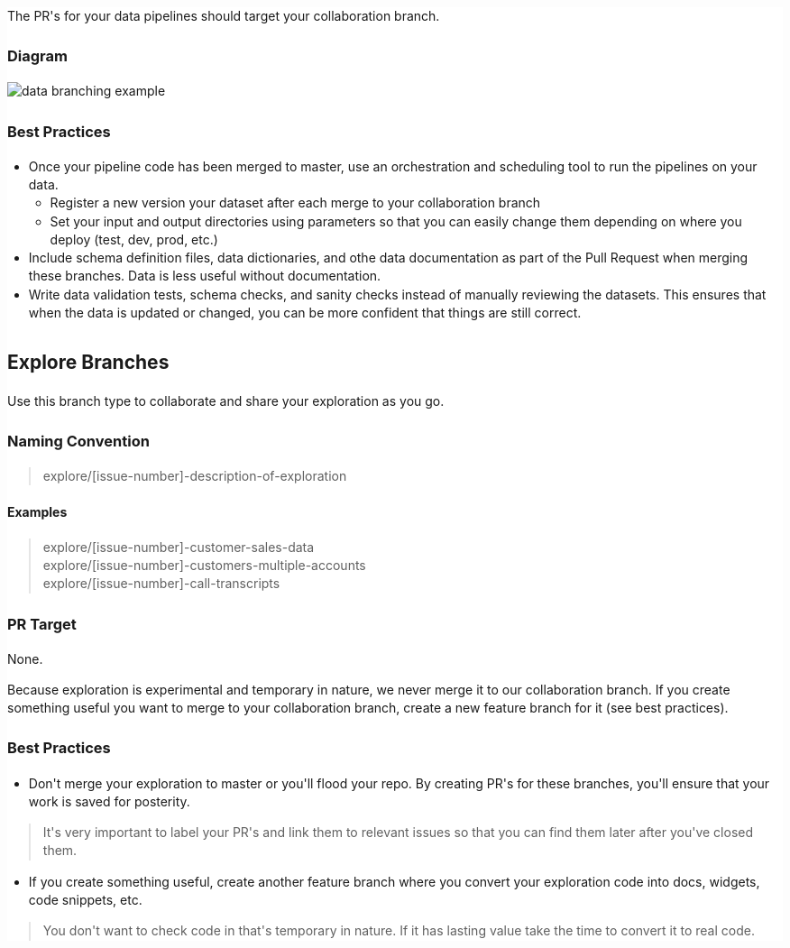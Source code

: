 The PR's for your data pipelines should target your collaboration branch.

### Diagram

![data branching example](media/data-branch-pattern.png)

### Best Practices

- Once your pipeline code has been merged to master, use an orchestration and scheduling tool to run the pipelines on your data. 
  - Register a new version your dataset after each merge to your collaboration branch
  - Set your input and output directories using parameters so that you can easily change them depending on where you deploy (test, dev, prod, etc.)
- Include schema definition files, data dictionaries, and othe data documentation as part of the Pull Request when merging these branches. Data is less useful without documentation.
- Write data validation tests, schema checks, and sanity checks instead of manually reviewing the datasets. This ensures that when the data is updated or changed, you can be more confident that things are still correct.

## Explore Branches

Use this branch type to collaborate and share your exploration as you go.

### Naming Convention

> explore/[issue-number]-description-of-exploration

#### Examples

> explore/[issue-number]-customer-sales-data  
> explore/[issue-number]-customers-multiple-accounts  
> explore/[issue-number]-call-transcripts

### PR Target

None. 

Because exploration is experimental and temporary in nature, we never merge it to our collaboration branch. If you create something useful you want to merge to your collaboration branch, create a new feature branch for it (see best practices).

### Best Practices

- Don't merge your exploration to master or you'll flood your repo. By creating PR's for these branches, you'll ensure that your work is saved for posterity. 

> It's very important to label your PR's and link them to relevant issues so that you can find them later after you've closed them.

- If you create something useful, create another feature branch where you convert your exploration code into docs, widgets, code snippets, etc. 

> You don't want to check code in that's temporary in nature. If it has lasting value take the time to convert it to real code.
